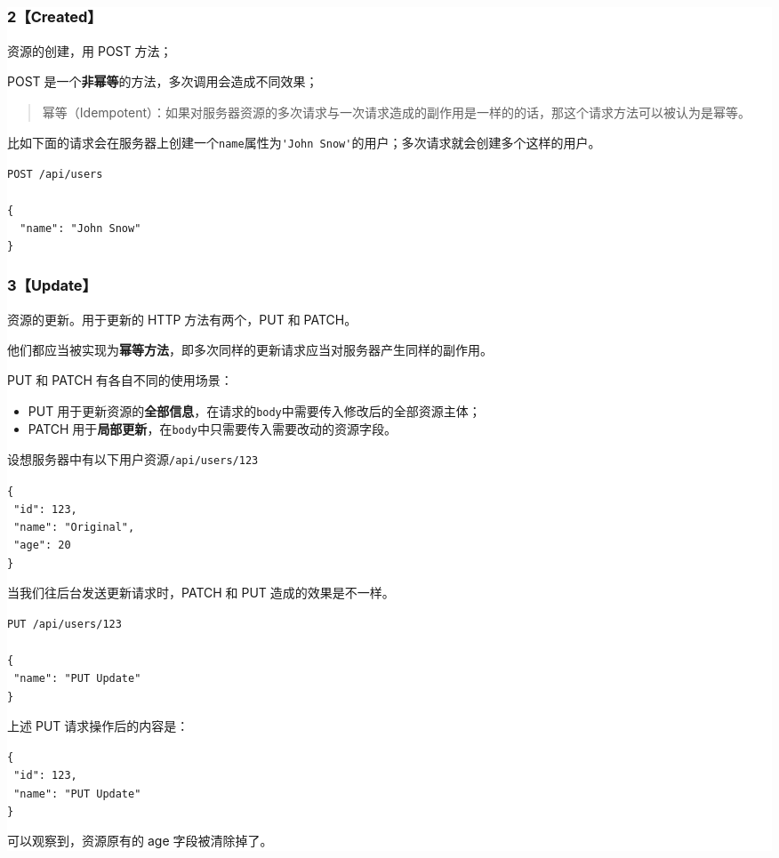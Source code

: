 ### 2【Created】

资源的创建，用 POST 方法；

POST 是一个**非幂等**的方法，多次调用会造成不同效果；

> 幂等（Idempotent）：如果对服务器资源的多次请求与一次请求造成的副作用是一样的的话，那这个请求方法可以被认为是幂等。

比如下面的请求会在服务器上创建一个`name`属性为`'John Snow'`的用户；多次请求就会创建多个这样的用户。

```TEXT
POST /api/users

{
  "name": "John Snow"
}
```

### 3【Update】

资源的更新。用于更新的 HTTP 方法有两个，PUT 和 PATCH。

他们都应当被实现为**幂等方法**，即多次同样的更新请求应当对服务器产生同样的副作用。

PUT 和 PATCH 有各自不同的使用场景：

- PUT 用于更新资源的**全部信息**，在请求的`body`中需要传入修改后的全部资源主体；
- PATCH 用于**局部更新**，在`body`中只需要传入需要改动的资源字段。

设想服务器中有以下用户资源`/api/users/123`

```TEXT
{
 "id": 123,
 "name": "Original",
 "age": 20
}
```

当我们往后台发送更新请求时，PATCH 和 PUT 造成的效果是不一样。

```TEXT
PUT /api/users/123

{
 "name": "PUT Update"
}
```

上述 PUT 请求操作后的内容是：

```TEXT
{
 "id": 123,
 "name": "PUT Update"
}
```
可以观察到，资源原有的 age 字段被清除掉了。
